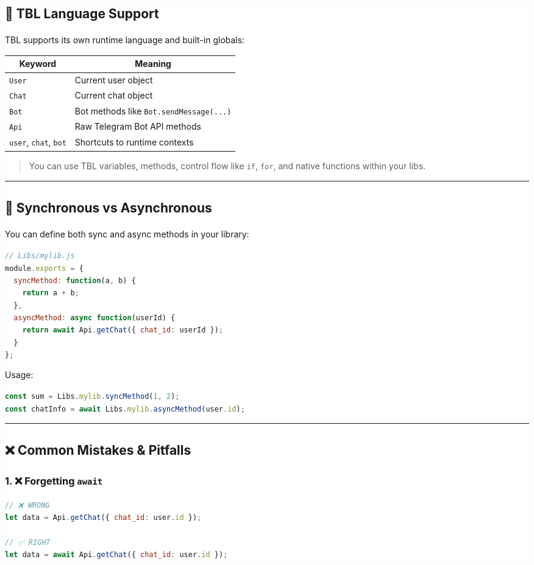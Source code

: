 
## 🧠 TBL Language Support

TBL supports its own runtime language and built-in globals:

| Keyword      | Meaning                                 |
|--------------|------------------------------------------|
| `User`       | Current user object                      |
| `Chat`       | Current chat object                      |
| `Bot`        | Bot methods like `Bot.sendMessage(...)`  |
| `Api`        | Raw Telegram Bot API methods             |
| `user`, `chat`, `bot` | Shortcuts to runtime contexts |

> You can use TBL variables, methods, control flow like `if`, `for`, and native functions within your libs.

---

## 🔁 Synchronous vs Asynchronous

You can define both sync and async methods in your library:

```js
// Libs/mylib.js
module.exports = {
  syncMethod: function(a, b) {
    return a + b;
  },
  asyncMethod: async function(userId) {
    return await Api.getChat({ chat_id: userId });
  }
};
```

Usage:

```js
const sum = Libs.mylib.syncMethod(1, 2);
const chatInfo = await Libs.mylib.asyncMethod(user.id);
```

---

## ❌ Common Mistakes & Pitfalls

### 1. ❌ Forgetting `await`
```js
// ❌ WRONG
let data = Api.getChat({ chat_id: user.id });

// ✅ RIGHT
let data = await Api.getChat({ chat_id: user.id });
```
